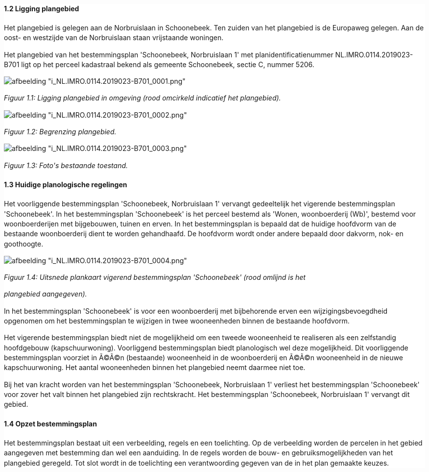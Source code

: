 #### 1\.2 Ligging plangebied

Het plangebied is gelegen aan de Norbruislaan in Schoonebeek. Ten zuiden van het plangebied is de Europaweg gelegen. Aan de oost\- en westzijde van de Norbruislaan staan vrijstaande woningen.

Het plangebied van het bestemmingsplan 'Schoonebeek, Norbruislaan 1' met planidentificatienummer NL.IMRO.0114\.2019023\-B701 ligt op het perceel kadastraal bekend als gemeente Schoonebeek, sectie C, nummer 5206\.

![afbeelding "i_NL.IMRO.0114.2019023-B701_0001.png"](i_NL.IMRO.0114.2019023-B701_0001.png)

*Figuur 1\.1: Ligging plangebied in omgeving (rood omcirkeld indicatief het plangebied).*

![afbeelding "i_NL.IMRO.0114.2019023-B701_0002.png"](i_NL.IMRO.0114.2019023-B701_0002.png)

*Figuur 1\.2: Begrenzing plangebied.*

![afbeelding "i_NL.IMRO.0114.2019023-B701_0003.png"](i_NL.IMRO.0114.2019023-B701_0003.png)

*Figuur 1\.3: Foto's bestaande toestand.*

#### 1\.3 Huidige planologische regelingen

Het voorliggende bestemmingsplan 'Schoonebeek, Norbruislaan 1' vervangt gedeeltelijk het vigerende bestemmingsplan 'Schoonebeek'. In het bestemmingsplan 'Schoonebeek' is het perceel bestemd als 'Wonen, woonboerderij (Wb)', bestemd voor woonboerderijen met bijgebouwen, tuinen en erven. In het bestemmingsplan is bepaald dat de huidige hoofdvorm van de bestaande woonboerderij dient te worden gehandhaafd. De hoofdvorm wordt onder andere bepaald door dakvorm, nok\- en goothoogte.

![afbeelding "i_NL.IMRO.0114.2019023-B701_0004.png"](i_NL.IMRO.0114.2019023-B701_0004.png)

*Figuur 1\.4: Uitsnede plankaart vigerend bestemmingsplan 'Schoonebeek' (rood omlijnd is het*

*plangebied aangegeven).*

In het bestemmingsplan 'Schoonebeek' is voor een woonboerderij met bijbehorende erven een wijzigingsbevoegdheid opgenomen om het bestemmingsplan te wijzigen in twee wooneenheden binnen de bestaande hoofdvorm.

Het vigerende bestemmingsplan biedt niet de mogelijkheid om een tweede wooneenheid te realiseren als een zelfstandig hoofdgebouw (kapschuurwoning). Voorliggend bestemmingsplan biedt planologisch wel deze mogelijkheid. Dit voorliggende bestemmingsplan voorziet in Ã©Ã©n (bestaande) wooneenheid in de woonboerderij en Ã©Ã©n wooneenheid in de nieuwe kapschuurwoning. Het aantal wooneenheden binnen het plangebied neemt daarmee niet toe.

Bij het van kracht worden van het bestemmingsplan 'Schoonebeek, Norbruislaan 1' verliest het bestemmingsplan 'Schoonebeek' voor zover het valt binnen het plangebied zijn rechtskracht. Het bestemmingsplan 'Schoonebeek, Norbruislaan 1' vervangt dit gebied.

#### 1\.4 Opzet bestemmingsplan

Het bestemmingsplan bestaat uit een verbeelding, regels en een toelichting. Op de verbeelding worden de percelen in het gebied aangegeven met bestemming dan wel een aanduiding. In de regels worden de bouw\- en gebruiksmogelijkheden van het plangebied geregeld. Tot slot wordt in de toelichting een verantwoording gegeven van de in het plan gemaakte keuzes.
